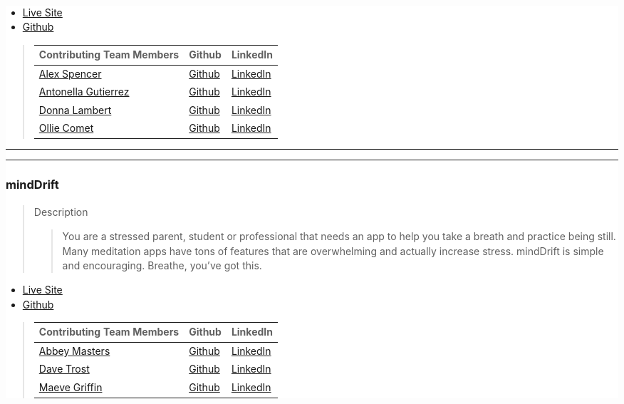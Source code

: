 - [Live Site](https://team-narrative.netlify.com)
- [Github](https://github.com/team-narrative/narrative-fe/tree/master)

>| Contributing Team Members  | Github  | LinkedIn  |
>|---|---|---|
>|[Alex Spencer](https://www.alexjonspencer.com/) | [Github](https://github.com/alexjonspencer1)  | [LinkedIn](https://www.linkedin.com/in/alexjonspencer/)  |
>|[Antonella Gutierrez](https://www.antonella-gutierrez.com/) | [Github](https://github.com/27Nyappy)  | [LinkedIn](https://www.linkedin.com/in/antonella-gutierrez-rodriguez/)  |
>|[Donna Lambert](https://www.linkedin.com/in/dlambertpdx/) | [Github](https://github.com/sanvean74)  | [LinkedIn](https://www.linkedin.com/in/dlambertpdx/)  |
>|[Ollie Comet](https://www.linkedin.com/in/olliecomet/) | [Github](https://github.com/olliecomet)  | [LinkedIn](https://www.linkedin.com/in/olliecomet/)  |

___
___

### mindDrift

> Description 
>>You are a stressed parent, student or professional that needs an app to help you take a breath and practice being still. Many meditation apps have tons of features that are overwhelming and actually increase stress. mindDrift is simple and encouraging. Breathe, you’ve got this.
>

- [Live Site](http://mind-drift.netlify.com)
- [Github](https://github.com/mindDrift)

>| Contributing Team Members  | Github  | LinkedIn  |
>|---|---|---|
>|[Abbey Masters](https://www.linkedin.com/in/abbeymasters/) | [Github](https://github.com/abbeymasters)  | [LinkedIn](https://www.linkedin.com/in/abbeymasters/)  |
>|[Dave Trost](https://www.linkedin.com/in/abbeymasters/) | [Github](https://github.com/DaveTrost)  | [LinkedIn](https://www.linkedin.com/in/abbeymasters/)  |
>|[Maeve Griffin](https://www.linkedin.com/in/maeve-anne-griffin/) | [Github](https://github.com/adoxic)  | [LinkedIn](https://www.linkedin.com/in/maeve-anne-griffin/)  |
